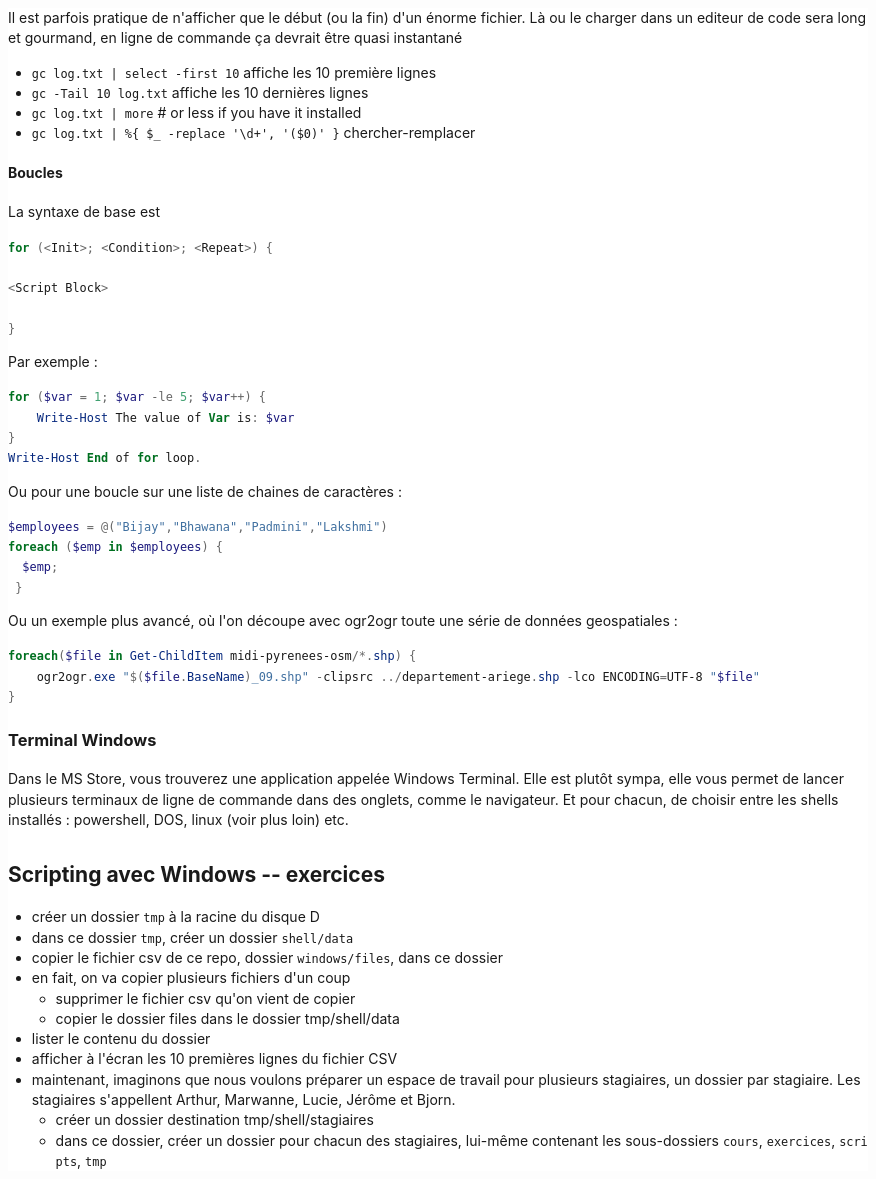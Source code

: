 Il est parfois pratique de n'afficher que le début (ou la fin) d'un énorme fichier. Là ou le charger dans un editeur de code sera long et gourmand, en ligne de commande ça devrait être quasi instantané

- `gc log.txt | select -first 10` affiche les 10 première lignes
- `gc -Tail 10 log.txt` affiche les 10 dernières lignes
- `gc log.txt | more`             # or less if you have it installed
- `gc log.txt | %{ $_ -replace '\d+', '($0)' }` chercher-remplacer

#### Boucles

La syntaxe de base est 
```powershell
for (<Init>; <Condition>; <Repeat>) {

<Script Block>

}
```

Par exemple : 
```powershell
for ($var = 1; $var -le 5; $var++) {
    Write-Host The value of Var is: $var
}
Write-Host End of for loop.
```

Ou pour une boucle sur une liste de chaines de caractères : 
```powershell
$employees = @("Bijay","Bhawana","Padmini","Lakshmi")
foreach ($emp in $employees) {
  $emp;
 }
 ```

Ou un exemple plus avancé, où l'on découpe avec ogr2ogr toute une série de données geospatiales : 
```powershell
foreach($file in Get-ChildItem midi-pyrenees-osm/*.shp) {
    ogr2ogr.exe "$($file.BaseName)_09.shp" -clipsrc ../departement-ariege.shp -lco ENCODING=UTF-8 "$file"
}
```

### Terminal Windows
Dans le MS Store, vous trouverez une application appelée Windows Terminal. Elle est plutôt sympa, elle vous permet de lancer plusieurs terminaux de ligne de commande dans des onglets, comme le navigateur. Et pour chacun, de choisir entre les shells installés : powershell, DOS, linux (voir plus loin) etc.


## Scripting avec Windows -- exercices

- créer un dossier `tmp` à la racine du disque D
- dans ce dossier `tmp`, créer un dossier `shell/data`
- copier le fichier csv de ce repo, dossier `windows/files`, dans ce dossier
- en fait, on va copier plusieurs fichiers d'un coup
    - supprimer le fichier csv qu'on vient de copier
    - copier le dossier files dans le dossier tmp/shell/data
- lister le contenu du dossier
- afficher à l'écran les 10 premières lignes du fichier CSV
- maintenant, imaginons que nous voulons préparer un espace de travail pour plusieurs stagiaires, un dossier par stagiaire. Les stagiaires s'appellent Arthur, Marwanne, Lucie, Jérôme et Bjorn.
    - créer un dossier destination tmp/shell/stagiaires
    - dans ce dossier, créer un dossier pour chacun des stagiaires, lui-même contenant les sous-dossiers `cours`, `exercices`, `scripts`, `tmp`
